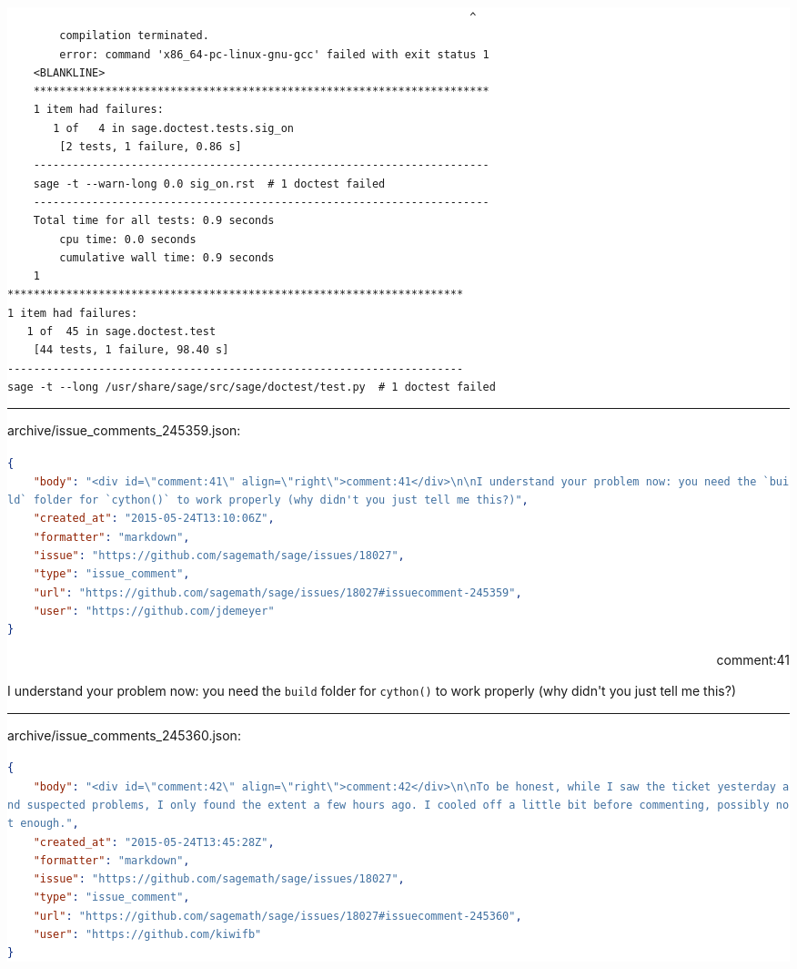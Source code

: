 ```
                                                                       ^
        compilation terminated.
        error: command 'x86_64-pc-linux-gnu-gcc' failed with exit status 1
    <BLANKLINE>
    **********************************************************************
    1 item had failures:
       1 of   4 in sage.doctest.tests.sig_on
        [2 tests, 1 failure, 0.86 s]
    ----------------------------------------------------------------------
    sage -t --warn-long 0.0 sig_on.rst  # 1 doctest failed
    ----------------------------------------------------------------------
    Total time for all tests: 0.9 seconds
        cpu time: 0.0 seconds
        cumulative wall time: 0.9 seconds
    1
**********************************************************************
1 item had failures:
   1 of  45 in sage.doctest.test
    [44 tests, 1 failure, 98.40 s]
----------------------------------------------------------------------
sage -t --long /usr/share/sage/src/sage/doctest/test.py  # 1 doctest failed
```



---

archive/issue_comments_245359.json:
```json
{
    "body": "<div id=\"comment:41\" align=\"right\">comment:41</div>\n\nI understand your problem now: you need the `build` folder for `cython()` to work properly (why didn't you just tell me this?)",
    "created_at": "2015-05-24T13:10:06Z",
    "formatter": "markdown",
    "issue": "https://github.com/sagemath/sage/issues/18027",
    "type": "issue_comment",
    "url": "https://github.com/sagemath/sage/issues/18027#issuecomment-245359",
    "user": "https://github.com/jdemeyer"
}
```

<div id="comment:41" align="right">comment:41</div>

I understand your problem now: you need the `build` folder for `cython()` to work properly (why didn't you just tell me this?)



---

archive/issue_comments_245360.json:
```json
{
    "body": "<div id=\"comment:42\" align=\"right\">comment:42</div>\n\nTo be honest, while I saw the ticket yesterday and suspected problems, I only found the extent a few hours ago. I cooled off a little bit before commenting, possibly not enough.",
    "created_at": "2015-05-24T13:45:28Z",
    "formatter": "markdown",
    "issue": "https://github.com/sagemath/sage/issues/18027",
    "type": "issue_comment",
    "url": "https://github.com/sagemath/sage/issues/18027#issuecomment-245360",
    "user": "https://github.com/kiwifb"
}
```
